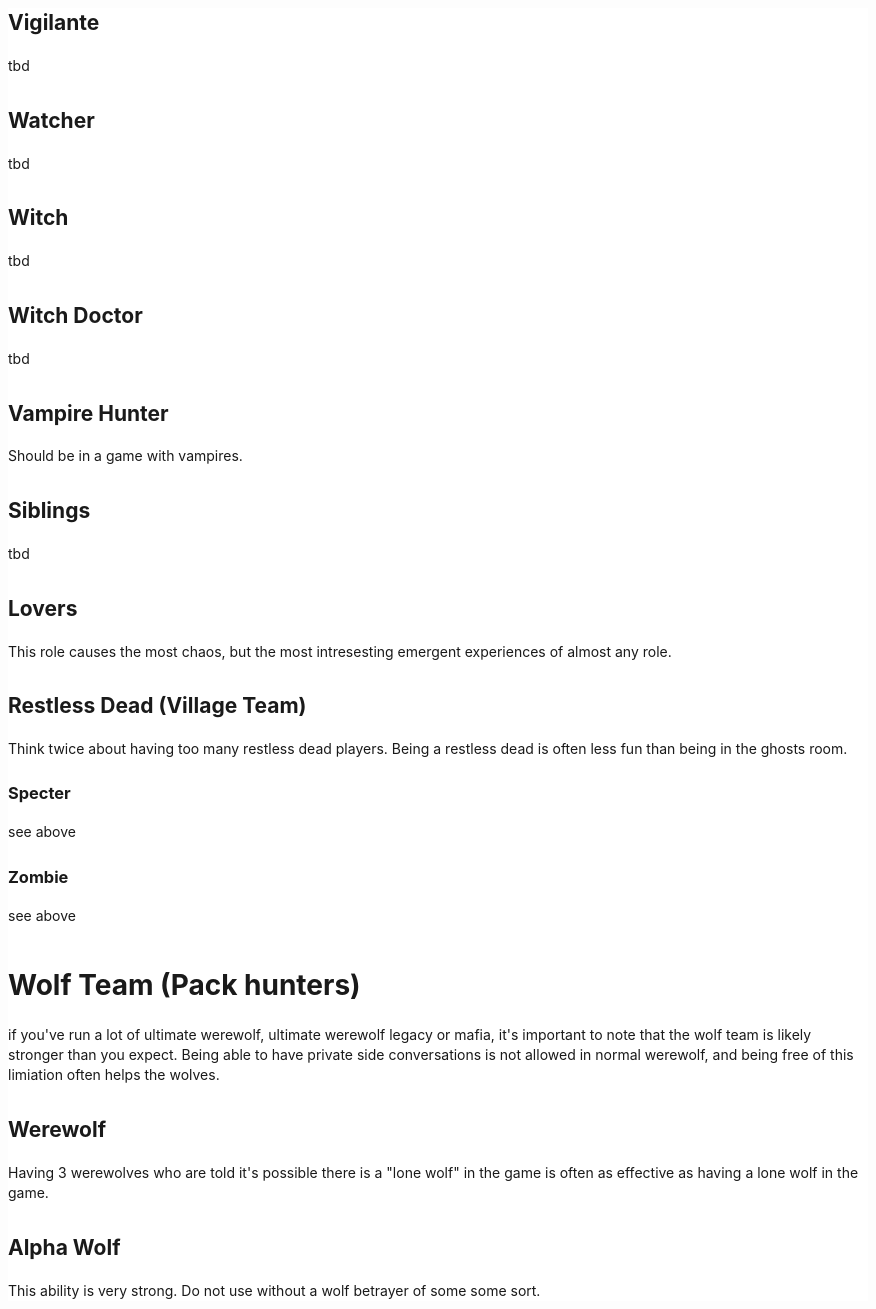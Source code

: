 ## Vigilante
tbd

## Watcher
tbd

## Witch
tbd

## Witch Doctor
tbd

## Vampire Hunter
Should be in a game with vampires. 



## Siblings
tbd

## Lovers
This role causes the most chaos, but the most intresesting emergent experiences of almost any role. 

## Restless Dead (Village Team)
Think twice about having too many restless dead players. Being a restless dead is often less fun than being in the ghosts room. 

### Specter
see above


### Zombie
see above

# Wolf Team (Pack hunters)
if you've run a lot of ultimate werewolf, ultimate werewolf legacy or mafia, it's important to note that the wolf team is likely stronger than you expect. Being able to have private side conversations is not allowed in normal werewolf, and being free of this limiation often helps the wolves. 
## Werewolf
Having 3 werewolves who are told it's possible there is a "lone wolf" in the game is often as effective as having a lone wolf in the game.

## Alpha Wolf
This ability is very strong. Do not use without a wolf betrayer of some some sort. 

